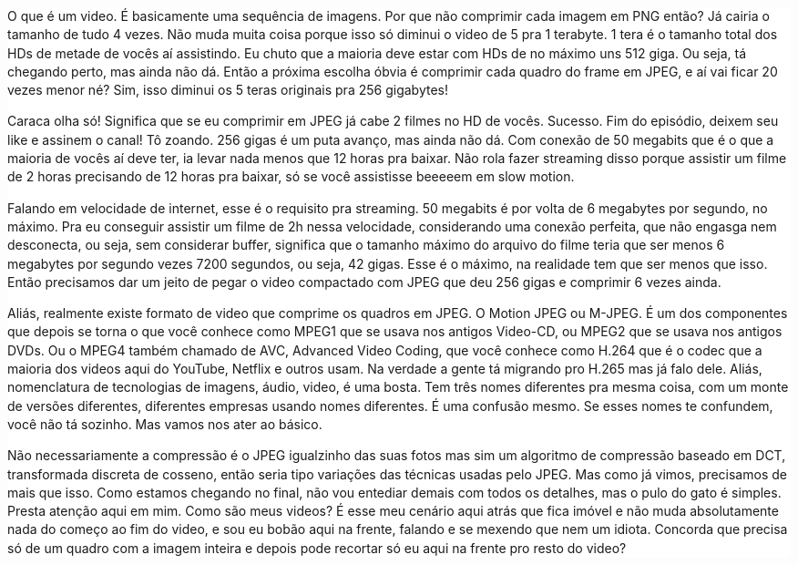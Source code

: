 





O que é um video. É basicamente uma sequência de imagens. Por que não comprimir cada imagem em PNG então? Já cairia o tamanho de tudo 4 vezes. Não muda muita coisa porque isso só diminui o video de 5 pra 1 terabyte. 1 tera é o tamanho total dos HDs de metade de vocês aí assistindo. Eu chuto que a maioria deve estar com HDs de no máximo uns 512 giga. Ou seja, tá chegando perto, mas ainda não dá. Então a próxima escolha óbvia é comprimir cada quadro do frame em JPEG, e aí vai ficar 20 vezes menor né? Sim, isso diminui os 5 teras originais pra 256 gigabytes! 







Caraca olha só! Significa que se eu comprimir em JPEG já cabe 2 filmes no HD de vocês. Sucesso. Fim do episódio, deixem seu like e assinem o canal! Tô zoando. 256 gigas é um puta avanço, mas ainda não dá. Com conexão de 50 megabits que é o que a maioria de vocês aí deve ter, ia levar nada menos que 12 horas pra baixar. Não rola fazer streaming disso porque assistir um filme de 2 horas precisando de 12 horas pra baixar, só se você assistisse beeeeem em slow motion.






Falando em velocidade de internet, esse é o requisito pra streaming. 50 megabits é por volta de 6 megabytes por segundo, no máximo. Pra eu conseguir assistir um filme de 2h nessa velocidade, considerando uma conexão perfeita, que não engasga nem desconecta, ou seja, sem considerar buffer, significa que o tamanho máximo do arquivo do filme teria que ser menos 6 megabytes por segundo vezes 7200 segundos, ou seja, 42 gigas. Esse é o máximo, na realidade tem que ser menos que isso. Então precisamos dar um jeito de pegar o video compactado com JPEG que deu 256 gigas e comprimir 6 vezes ainda.






Aliás, realmente existe formato de video que comprime os quadros em JPEG. O Motion JPEG ou M-JPEG. É um dos componentes que depois se torna o que você conhece como MPEG1 que se usava nos antigos Video-CD, ou MPEG2 que se usava nos antigos DVDs. Ou o MPEG4 também chamado de AVC, Advanced Video Coding, que você conhece como H.264 que é o codec que a maioria dos videos aqui do YouTube, Netflix e outros usam. Na verdade a gente tá migrando pro H.265 mas já falo dele. Aliás, nomenclatura de tecnologias de imagens, áudio, video, é uma bosta. Tem três nomes diferentes pra mesma coisa, com um monte de versões diferentes, diferentes empresas usando nomes diferentes. É uma confusão mesmo. Se esses nomes te confundem, você não tá sozinho. Mas vamos nos ater ao básico.







Não necessariamente a compressão é o JPEG igualzinho das suas fotos mas sim um algoritmo de compressão baseado em DCT, transformada discreta de cosseno, então seria tipo variações das técnicas usadas pelo JPEG. Mas como já vimos, precisamos de mais que isso. Como estamos chegando no final, não vou entediar demais com todos os detalhes, mas o pulo do gato é simples. Presta atenção aqui em mim. Como são meus videos? É esse meu cenário aqui atrás que fica imóvel e não muda absolutamente nada do começo ao fim do video, e sou eu bobão aqui na frente, falando e se mexendo que nem um idiota. Concorda que precisa só de um quadro com a imagem inteira e depois pode recortar só eu aqui na frente pro resto do video?
